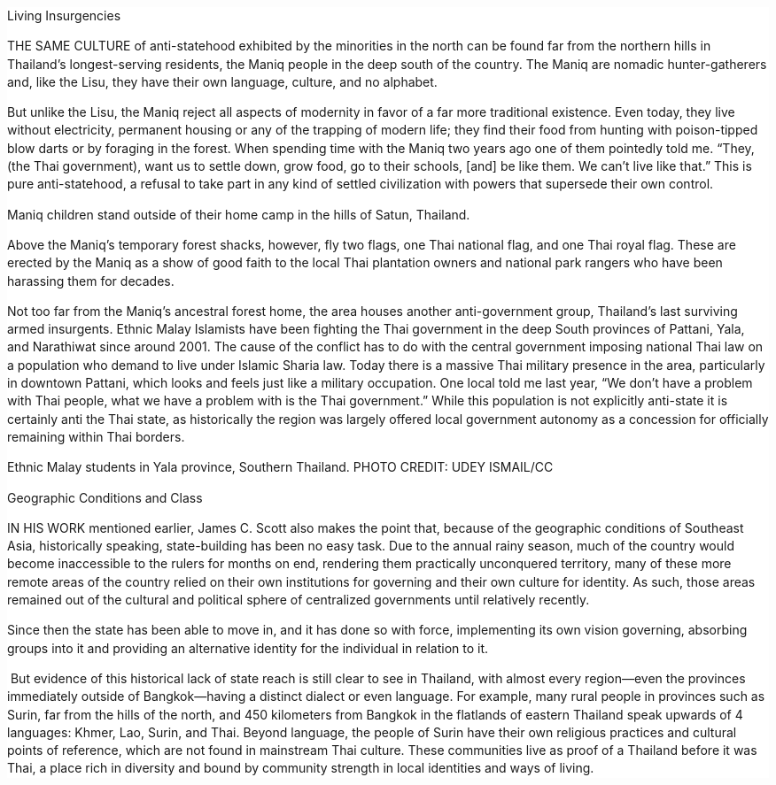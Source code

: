 Living Insurgencies

THE SAME CULTURE of anti-statehood exhibited by the minorities in the north can be found far from the northern hills in Thailand’s longest-serving residents, the Maniq people in the deep south of the country. The Maniq are nomadic hunter-gatherers and, like the Lisu, they have their own language, culture, and no alphabet.

But unlike the Lisu, the Maniq reject all aspects of modernity in favor of a far more traditional existence. Even today, they live without electricity, permanent housing or any of the trapping of modern life; they find their food from hunting with poison-tipped blow darts or by foraging in the forest. When spending time with the Maniq two years ago one of them pointedly told me. “They, (the Thai government), want us to settle down, grow food, go to their schools, [and] be like them. We can’t live like that.” This is pure anti-statehood, a refusal to take part in any kind of settled civilization with powers that supersede their own control.



Maniq children stand outside of their home camp in the hills of Satun, Thailand.



Above the Maniq’s temporary forest shacks, however, fly two flags, one Thai national flag, and one Thai royal flag. These are erected by the Maniq as a show of good faith to the local Thai plantation owners and national park rangers who have been harassing them for decades. 

Not too far from the Maniq’s ancestral forest home, the area houses another anti-government group, Thailand’s last surviving armed insurgents. Ethnic Malay Islamists have been fighting the Thai government in the deep South provinces of Pattani, Yala, and Narathiwat since around 2001. The cause of the conflict has to do with the central government imposing national Thai law on a population who demand to live under Islamic Sharia law. Today there is a massive Thai military presence in the area, particularly in downtown Pattani, which looks and feels just like a military occupation. One local told me last year, “We don’t have a problem with Thai people, what we have a problem with is the Thai government.” While this population is not explicitly anti-state it is certainly anti the Thai state, as historically the region was largely offered local government autonomy as a concession for officially remaining within Thai borders.



Ethnic Malay students in Yala province, Southern Thailand. PHOTO CREDIT: UDEY ISMAIL/CC



Geographic Conditions and Class

IN HIS WORK mentioned earlier, James C. Scott also makes the point that, because of the geographic conditions of Southeast Asia, historically speaking, state-building has been no easy task. Due to the annual rainy season, much of the country would become inaccessible to the rulers for months on end, rendering them practically unconquered territory, many of these more remote areas of the country relied on their own institutions for governing and their own culture for identity. As such, those areas remained out of the cultural and political sphere of centralized governments until relatively recently. 

Since then the state has been able to move in, and it has done so with force, implementing its own vision governing, absorbing groups into it and providing an alternative identity for the individual in relation to it. 

 But evidence of this historical lack of state reach is still clear to see in Thailand, with almost every region—even the provinces immediately outside of Bangkok—having a distinct dialect or even language. For example, many rural people in provinces such as Surin, far from the hills of the north, and 450 kilometers from Bangkok in the flatlands of eastern Thailand speak upwards of 4 languages: Khmer, Lao, Surin, and Thai. Beyond language, the people of Surin have their own religious practices and cultural points of reference, which are not found in mainstream Thai culture. These communities live as proof of a Thailand before it was Thai, a place rich in diversity and bound by community strength in local identities and ways of living.
